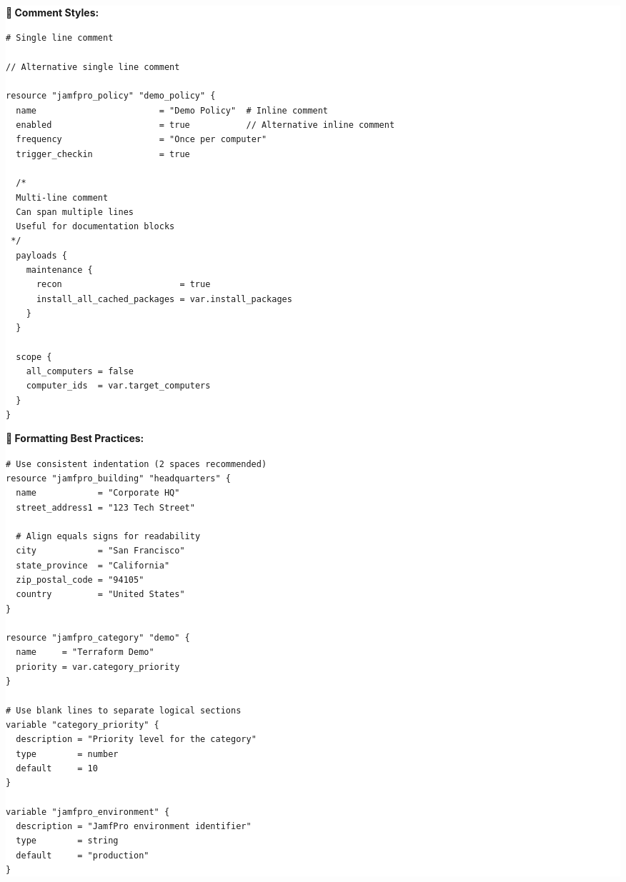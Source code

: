 **📝 Comment Styles:**
```hcl
# Single line comment

// Alternative single line comment

resource "jamfpro_policy" "demo_policy" {
  name                        = "Demo Policy"  # Inline comment
  enabled                     = true           // Alternative inline comment
  frequency                   = "Once per computer"
  trigger_checkin             = true
  
  /*
  Multi-line comment
  Can span multiple lines
  Useful for documentation blocks
 */
  payloads {
    maintenance {
      recon                       = true
      install_all_cached_packages = var.install_packages
    }
  }
  
  scope {
    all_computers = false
    computer_ids  = var.target_computers
  }
}
```

**🎨 Formatting Best Practices:**
```hcl
# Use consistent indentation (2 spaces recommended)
resource "jamfpro_building" "headquarters" {
  name            = "Corporate HQ"
  street_address1 = "123 Tech Street"
  
  # Align equals signs for readability
  city            = "San Francisco"
  state_province  = "California"
  zip_postal_code = "94105"
  country         = "United States"
}

resource "jamfpro_category" "demo" {
  name     = "Terraform Demo"
  priority = var.category_priority
}

# Use blank lines to separate logical sections
variable "category_priority" {
  description = "Priority level for the category"
  type        = number
  default     = 10
}

variable "jamfpro_environment" {
  description = "JamfPro environment identifier"
  type        = string
  default     = "production"
}
```

